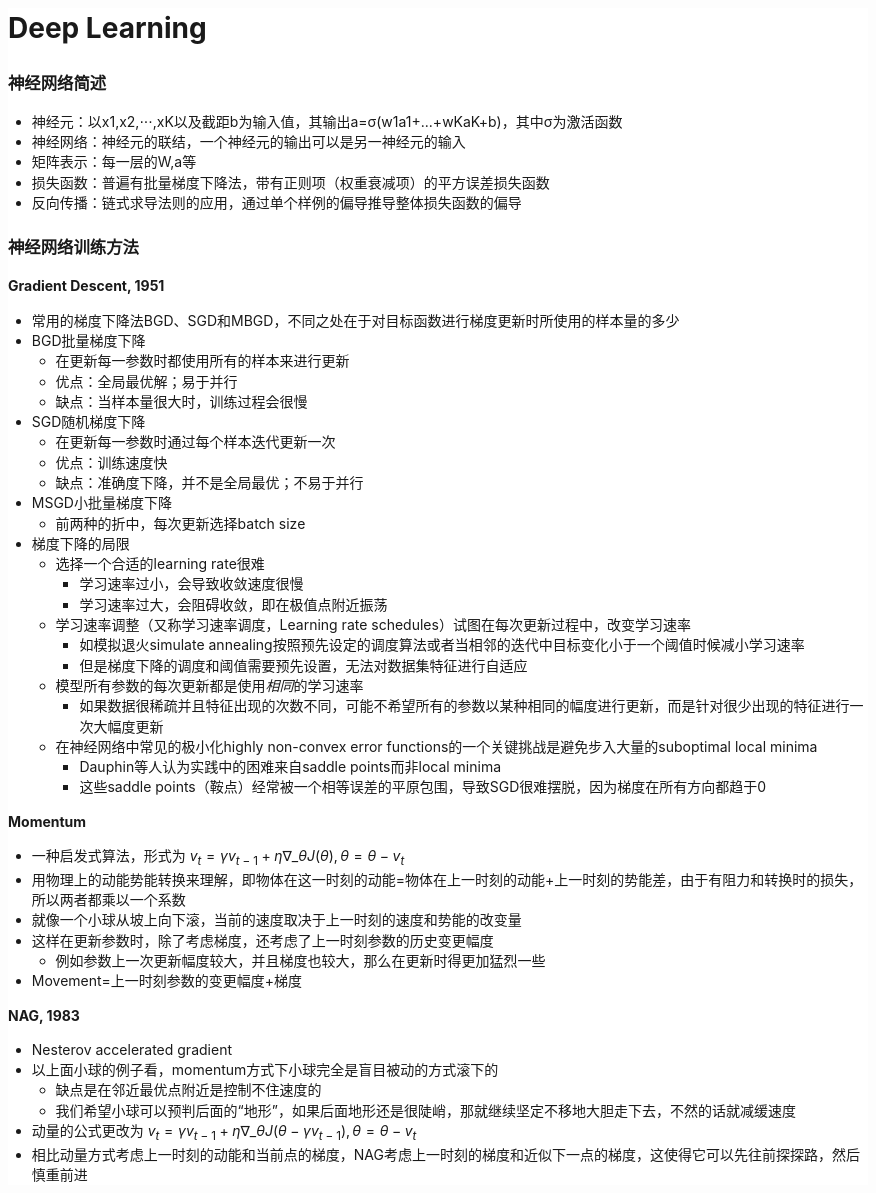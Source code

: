 # Deep Learning

### 神经网络简述

- 神经元：以x1,x2,⋅⋅⋅,xK以及截距b为输入值，其输出a=σ(w1a1+...+wKaK+b)，其中σ为激活函数
- 神经网络：神经元的联结，一个神经元的输出可以是另一神经元的输入
- 矩阵表示：每一层的W,a等
- 损失函数：普遍有批量梯度下降法，带有正则项（权重衰减项）的平方误差损失函数
- 反向传播：链式求导法则的应用，通过单个样例的偏导推导整体损失函数的偏导

### 神经网络训练方法

**Gradient Descent, 1951**

- 常用的梯度下降法BGD、SGD和MBGD，不同之处在于对目标函数进行梯度更新时所使用的样本量的多少
- BGD批量梯度下降
	- 在更新每一参数时都使用所有的样本来进行更新
	- 优点：全局最优解；易于并行
	- 缺点：当样本量很大时，训练过程会很慢
- SGD随机梯度下降
	- 在更新每一参数时通过每个样本迭代更新一次
	- 优点：训练速度快
	- 缺点：准确度下降，并不是全局最优；不易于并行
- MSGD小批量梯度下降
	- 前两种的折中，每次更新选择batch size
- 梯度下降的局限
	- 选择一个合适的learning rate很难
		- 学习速率过小，会导致收敛速度很慢
		- 学习速率过大，会阻碍收敛，即在极值点附近振荡
	- 学习速率调整（又称学习速率调度，Learning rate schedules）试图在每次更新过程中，改变学习速率
		- 如模拟退火simulate annealing按照预先设定的调度算法或者当相邻的迭代中目标变化小于一个阈值时候减小学习速率
		- 但是梯度下降的调度和阈值需要预先设置，无法对数据集特征进行自适应
	- 模型所有参数的每次更新都是使用*相同*的学习速率
		- 如果数据很稀疏并且特征出现的次数不同，可能不希望所有的参数以某种相同的幅度进行更新，而是针对很少出现的特征进行一次大幅度更新
	- 在神经网络中常见的极小化highly non-convex error functions的一个关键挑战是避免步入大量的suboptimal local minima
		- Dauphin等人认为实践中的困难来自saddle points而非local minima
		- 这些saddle points（鞍点）经常被一个相等误差的平原包围，导致SGD很难摆脱，因为梯度在所有方向都趋于0

**Momentum**

- 一种启发式算法，形式为 $v_t=γv_{t−1}+η∇\_θJ(θ), θ=θ−v_t$
- 用物理上的动能势能转换来理解，即物体在这一时刻的动能=物体在上一时刻的动能+上一时刻的势能差，由于有阻力和转换时的损失，所以两者都乘以一个系数
- 就像一个小球从坡上向下滚，当前的速度取决于上一时刻的速度和势能的改变量
- 这样在更新参数时，除了考虑梯度，还考虑了上一时刻参数的历史变更幅度
	- 例如参数上一次更新幅度较大，并且梯度也较大，那么在更新时得更加猛烈一些
- Movement=上一时刻参数的变更幅度+梯度

**NAG, 1983**

- Nesterov accelerated gradient
- 以上面小球的例子看，momentum方式下小球完全是盲目被动的方式滚下的
	- 缺点是在邻近最优点附近是控制不住速度的
	- 我们希望小球可以预判后面的“地形”，如果后面地形还是很陡峭，那就继续坚定不移地大胆走下去，不然的话就减缓速度
- 动量的公式更改为 $v_t=γv_{t−1}+η∇\_θJ(θ-γv_{t−1}), θ=θ−v_t$
- 相比动量方式考虑上一时刻的动能和当前点的梯度，NAG考虑上一时刻的梯度和近似下一点的梯度，这使得它可以先往前探探路，然后慎重前进
